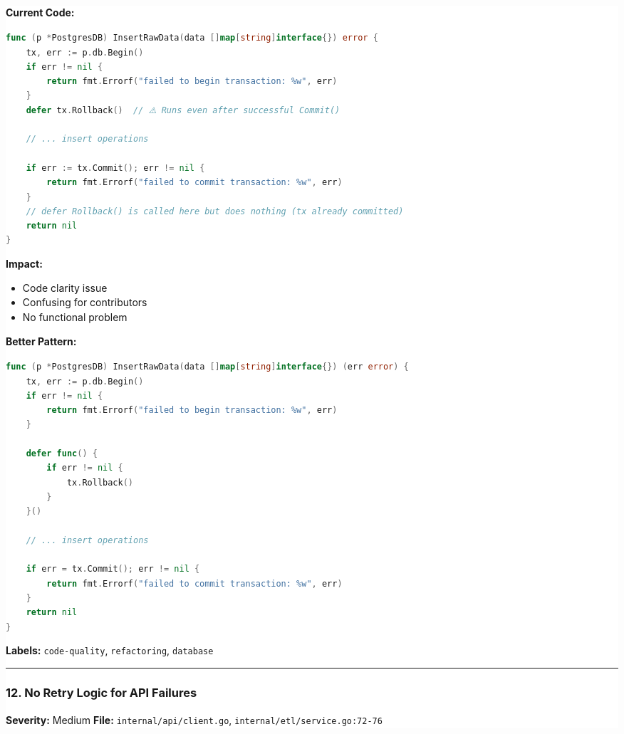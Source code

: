 **Current Code:**
```go
func (p *PostgresDB) InsertRawData(data []map[string]interface{}) error {
    tx, err := p.db.Begin()
    if err != nil {
        return fmt.Errorf("failed to begin transaction: %w", err)
    }
    defer tx.Rollback()  // ⚠️ Runs even after successful Commit()

    // ... insert operations

    if err := tx.Commit(); err != nil {
        return fmt.Errorf("failed to commit transaction: %w", err)
    }
    // defer Rollback() is called here but does nothing (tx already committed)
    return nil
}
```

**Impact:**
- Code clarity issue
- Confusing for contributors
- No functional problem

**Better Pattern:**
```go
func (p *PostgresDB) InsertRawData(data []map[string]interface{}) (err error) {
    tx, err := p.db.Begin()
    if err != nil {
        return fmt.Errorf("failed to begin transaction: %w", err)
    }

    defer func() {
        if err != nil {
            tx.Rollback()
        }
    }()

    // ... insert operations

    if err = tx.Commit(); err != nil {
        return fmt.Errorf("failed to commit transaction: %w", err)
    }
    return nil
}
```

**Labels:** `code-quality`, `refactoring`, `database`

---

### 12. No Retry Logic for API Failures
**Severity:** Medium
**File:** `internal/api/client.go`, `internal/etl/service.go:72-76`
